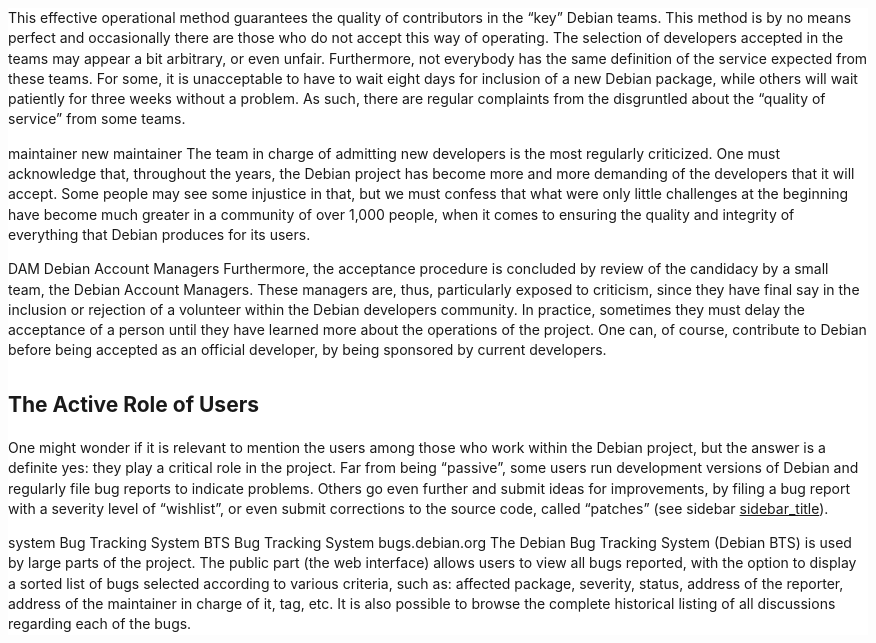 This effective operational method guarantees the quality of contributors
in the “key” Debian teams. This method is by no means perfect and
occasionally there are those who do not accept this way of operating.
The selection of developers accepted in the teams may appear a bit
arbitrary, or even unfair. Furthermore, not everybody has the same
definition of the service expected from these teams. For some, it is
unacceptable to have to wait eight days for inclusion of a new Debian
package, while others will wait patiently for three weeks without a
problem. As such, there are regular complaints from the disgruntled
about the “quality of service” from some teams.

maintainer
new maintainer
The team in charge of admitting new developers is the most regularly
criticized. One must acknowledge that, throughout the years, the Debian
project has become more and more demanding of the developers that it
will accept. Some people may see some injustice in that, but we must
confess that what were only little challenges at the beginning have
become much greater in a community of over 1,000 people, when it comes
to ensuring the quality and integrity of everything that Debian produces
for its users.

DAM
Debian Account Managers
Furthermore, the acceptance procedure is concluded by review of the
candidacy by a small team, the Debian Account Managers. These managers
are, thus, particularly exposed to criticism, since they have final say
in the inclusion or rejection of a volunteer within the Debian
developers community. In practice, sometimes they must delay the
acceptance of a person until they have learned more about the operations
of the project. One can, of course, contribute to Debian before being
accepted as an official developer, by being sponsored by current
developers.

The Active Role of Users
------------------------

One might wonder if it is relevant to mention the users among those who
work within the Debian project, but the answer is a definite yes: they
play a critical role in the project. Far from being “passive”, some
users run development versions of Debian and regularly file bug reports
to indicate problems. Others go even further and submit ideas for
improvements, by filing a bug report with a severity level of
“wishlist”, or even submit corrections to the source code, called
“patches” (see sidebar [sidebar\_title](#sidebar.patch)).

system
Bug Tracking System
BTS
Bug Tracking System
bugs.debian.org
The Debian Bug Tracking System (Debian BTS) is used by large parts of
the project. The public part (the web interface) allows users to view
all bugs reported, with the option to display a sorted list of bugs
selected according to various criteria, such as: affected package,
severity, status, address of the reporter, address of the maintainer in
charge of it, tag, etc. It is also possible to browse the complete
historical listing of all discussions regarding each of the bugs.
